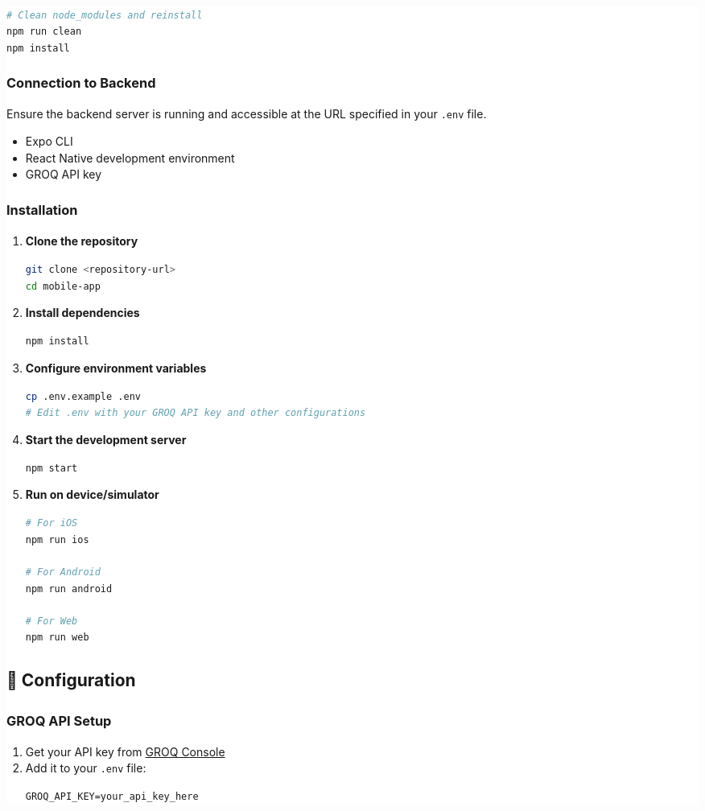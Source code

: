 ```bash
# Clean node_modules and reinstall
npm run clean
npm install
```

### Connection to Backend

Ensure the backend server is running and accessible at the URL specified in your `.env` file.
- Expo CLI
- React Native development environment
- GROQ API key

### Installation

1. **Clone the repository**
   ```bash
   git clone <repository-url>
   cd mobile-app
   ```

2. **Install dependencies**
   ```bash
   npm install
   ```

3. **Configure environment variables**
   ```bash
   cp .env.example .env
   # Edit .env with your GROQ API key and other configurations
   ```

4. **Start the development server**
   ```bash
   npm start
   ```

5. **Run on device/simulator**
   ```bash
   # For iOS
   npm run ios
   
   # For Android
   npm run android
   
   # For Web
   npm run web
   ```

## 🔧 Configuration

### GROQ API Setup
1. Get your API key from [GROQ Console](https://console.groq.com)
2. Add it to your `.env` file:
   ```
   GROQ_API_KEY=your_api_key_here
   ```
